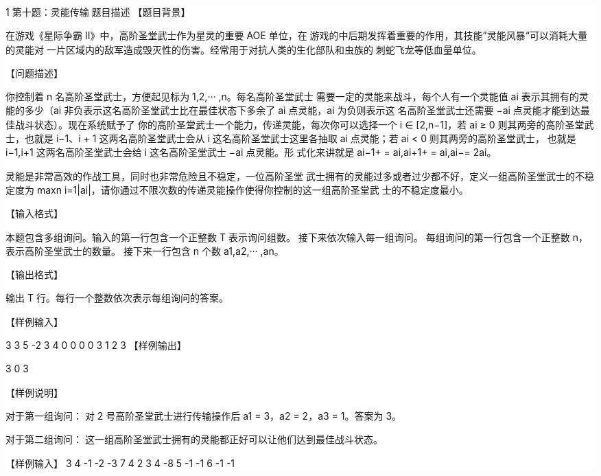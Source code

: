 
1
第十题：灵能传输
题目描述
【题目背景】

在游戏《星际争霸 II》中，高阶圣堂武士作为星灵的重要 AOE 单位，在 游戏的中后期发挥着重要的作用，其技能”灵能风暴“可以消耗大量的灵能对 一片区域内的敌军造成毁灭性的伤害。经常用于对抗人类的生化部队和虫族的 刺蛇飞龙等低血量单位。

【问题描述】

你控制着 n 名高阶圣堂武士，方便起见标为 1,2,··· ,n。每名高阶圣堂武士 需要一定的灵能来战斗，每个人有一个灵能值 ai 表示其拥有的灵能的多少（ai 非负表示这名高阶圣堂武士比在最佳状态下多余了 ai 点灵能，ai 为负则表示这 名高阶圣堂武士还需要 −ai 点灵能才能到达最佳战斗状态）。现在系统赋予了 你的高阶圣堂武士一个能力，传递灵能，每次你可以选择一个 i ∈ [2,n−1]，若 ai ≥ 0 则其两旁的高阶圣堂武士，也就是 i−1、i + 1 这两名高阶圣堂武士会从 i 这名高阶圣堂武士这里各抽取 ai 点灵能；若 ai < 0 则其两旁的高阶圣堂武士， 也就是 i−1,i+1 这两名高阶圣堂武士会给 i 这名高阶圣堂武士 −ai 点灵能。形 式化来讲就是 ai−1+ = ai,ai+1+ = ai,ai−= 2ai。

灵能是非常高效的作战工具，同时也非常危险且不稳定，一位高阶圣堂 武士拥有的灵能过多或者过少都不好，定义一组高阶圣堂武士的不稳定度为 maxn i=1|ai|，请你通过不限次数的传递灵能操作使得你控制的这一组高阶圣堂武 士的不稳定度最小。

【输入格式】

本题包含多组询问。输入的第一行包含一个正整数 T 表示询问组数。 接下来依次输入每一组询问。 每组询问的第一行包含一个正整数 n，表示高阶圣堂武士的数量。 接下来一行包含 n 个数 a1,a2,··· ,an。

【输出格式】

输出 T 行。每行一个整数依次表示每组询问的答案。

【样例输入】

3
3
5 -2 3
4
0 0 0 0
3
1 2 3
【样例输出】

3
0
3

【样例说明】

对于第一组询问：
对 2 号高阶圣堂武士进行传输操作后 a1 = 3，a2 = 2，a3 = 1。答案为 3。

对于第二组询问：
这一组高阶圣堂武士拥有的灵能都正好可以让他们达到最佳战斗状态。

【样例输入】
3
4
-1 -2 -3 7
4
2 3 4 -8
5
-1 -1 6 -1 -1
